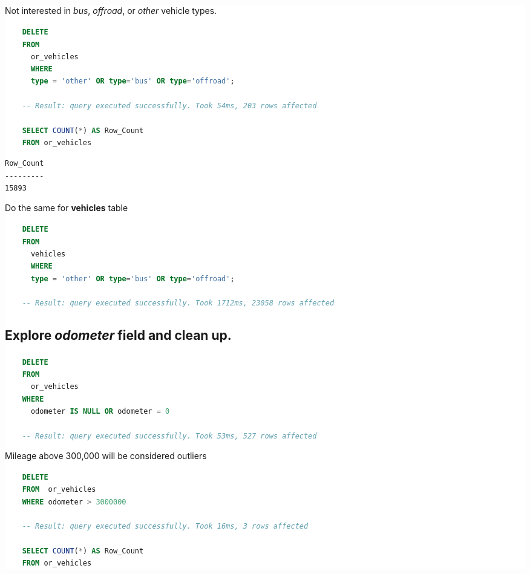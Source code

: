 Not interested in _bus_, _offroad_, or _other_ vehicle types.

```sql
    DELETE
    FROM
	  or_vehicles
	  WHERE
	  type = 'other' OR type='bus' OR type='offroad';

    -- Result: query executed successfully. Took 54ms, 203 rows affected

    SELECT COUNT(*) AS Row_Count
    FROM or_vehicles
```

    Row_Count
    ---------
    15893

Do the same for **vehicles** table

```sql
    DELETE
    FROM
	  vehicles
	  WHERE
	  type = 'other' OR type='bus' OR type='offroad';

    -- Result: query executed successfully. Took 1712ms, 23058 rows affected
```

## Explore _odometer_ field and clean up.

```sql
    DELETE
    FROM
      or_vehicles
    WHERE
      odometer IS NULL OR odometer = 0

    -- Result: query executed successfully. Took 53ms, 527 rows affected
```

Mileage above 300,000 will be considered outliers

```sql
    DELETE
    FROM  or_vehicles
    WHERE odometer > 3000000

    -- Result: query executed successfully. Took 16ms, 3 rows affected

    SELECT COUNT(*) AS Row_Count
    FROM or_vehicles
```
